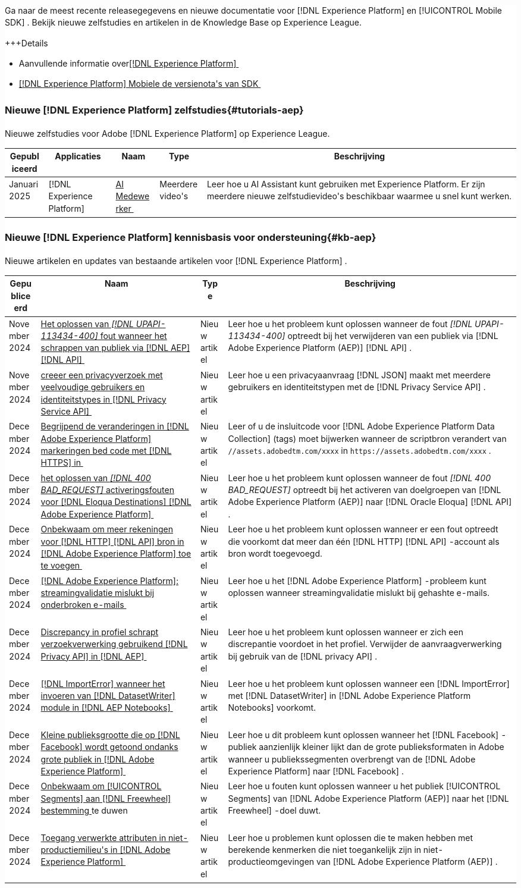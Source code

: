 Ga naar de meest recente releasegegevens en nieuwe documentatie voor [!DNL Experience Platform] en [!UICONTROL Mobile SDK] . Bekijk nieuwe zelfstudies en artikelen in de Knowledge Base op Experience League.

+++Details

* Aanvullende informatie over[[!DNL Experience Platform] &#x200B;](https://experienceleague.adobe.com/en/docs/experience-platform/release-notes/latest)

* [[!DNL Experience Platform]  Mobiele de versienota&#39;s van SDK &#x200B;](https://developer.adobe.com/client-sdks/documentation/release-notes/)

### Nieuwe [!DNL Experience Platform] zelfstudies{#tutorials-aep}

Nieuwe zelfstudies voor Adobe [!DNL Experience Platform] op Experience League.

| Gepubliceerd | Applicaties | Naam | Type | Beschrijving |
| ----------| ---------- | ---------- | ---------- |---------- |
| Januari 2025 | [!DNL Experience Platform] | [&#x200B; AI Medewerker &#x200B;](https://experienceleague.adobe.com/en/docs/platform-learn/tutorials/ai-assistant/overview) | Meerdere video&#39;s | Leer hoe u AI Assistant kunt gebruiken met Experience Platform. Er zijn meerdere nieuwe zelfstudievideo&#39;s beschikbaar waarmee u snel kunt werken. |

### Nieuwe [!DNL Experience Platform] kennisbasis voor ondersteuning{#kb-aep}

Nieuwe artikelen en updates van bestaande artikelen voor [!DNL Experience Platform] .

| Gepubliceerd | Naam | Type | Beschrijving |
|---------|----|----|-----------|
| November 2024 | [&#x200B; Het oplossen van *[!DNL UPAPI-113434-400]* fout wanneer het schrappen van publiek via  [!DNL AEP] [!DNL API] &#x200B;](https://experienceleague.adobe.com/en/docs/experience-cloud-kcs/kbarticles/ka-25337) | Nieuw artikel | Leer hoe u het probleem kunt oplossen wanneer de fout *[!DNL UPAPI-113434-400]* optreedt bij het verwijderen van een publiek via [!DNL Adobe Experience Platform (AEP)] [!DNL API] . |
| November 2024 | [&#x200B; creeer een privacyverzoek met veelvoudige gebruikers en identiteitstypes in  [!DNL Privacy Service API] &#x200B;](https://experienceleague.adobe.com/en/docs/experience-cloud-kcs/kbarticles/ka-25330) | Nieuw artikel | Leer hoe u een privacyaanvraag [!DNL JSON] maakt met meerdere gebruikers en identiteitstypen met de [!DNL Privacy Service API] . |
| December 2024 | [&#x200B; Begrijpend de veranderingen in  [!DNL Adobe Experience Platform]  markeringen bed code met  [!DNL HTTPS] in &#x200B;](https://experienceleague.adobe.com/en/docs/experience-cloud-kcs/kbarticles/ka-22265) | Nieuw artikel | Leer of u de insluitcode voor [!DNL Adobe Experience Platform Data Collection] (tags) moet bijwerken wanneer de scriptbron verandert van `//assets.adobedtm.com/xxxx` in `https://assets.adobedtm.com/xxxx` . |
| December 2024 | [&#x200B; het oplossen van *[!DNL 400 BAD_REQUEST]* activeringsfouten voor  [!DNL Eloqua Destinations]   [!DNL Adobe Experience Platform] &#x200B;](https://experienceleague.adobe.com/en/docs/experience-cloud-kcs/kbarticles/ka-25463) | Nieuw artikel | Leer hoe u het probleem kunt oplossen wanneer de fout *[!DNL 400 BAD_REQUEST]* optreedt bij het activeren van doelgroepen van [!DNL Adobe Experience Platform (AEP)] naar [!DNL Oracle Eloqua] [!DNL API] . |
| December 2024 | [&#x200B; Onbekwaam om meer rekeningen voor  [!DNL HTTP] [!DNL API] bron in  [!DNL Adobe Experience Platform] toe te voegen &#x200B;](https://experienceleague.adobe.com/en/docs/experience-cloud-kcs/kbarticles/ka-25431) | Nieuw artikel | Leer hoe u het probleem kunt oplossen wanneer er een fout optreedt die voorkomt dat meer dan één [!DNL HTTP] [!DNL API] -account als bron wordt toegevoegd. |
| December 2024 | [[!DNL Adobe Experience Platform]: streamingvalidatie mislukt bij onderbroken e-mails &#x200B;](https://experienceleague.adobe.com/en/docs/experience-cloud-kcs/kbarticles/ka-25489) | Nieuw artikel | Leer hoe u het [!DNL Adobe Experience Platform] -probleem kunt oplossen wanneer streamingvalidatie mislukt bij gehashte e-mails. |
| December 2024 | [&#x200B; Discrepancy in profiel schrapt verzoekverwerking gebruikend  [!DNL Privacy API]  in  [!DNL AEP] &#x200B;](https://experienceleague.adobe.com/en/docs/experience-cloud-kcs/kbarticles/ka-25442) | Nieuw artikel | Leer hoe u het probleem kunt oplossen wanneer er zich een discrepantie voordoet in het profiel. Verwijder de aanvraagverwerking bij gebruik van de [!DNL privacy API] . |
| December 2024 | [[!DNL ImportError]  wanneer het invoeren van  [!DNL DatasetWriter]  module in  [!DNL AEP Notebooks] &#x200B;](https://experienceleague.adobe.com/en/docs/experience-cloud-kcs/kbarticles/ka-25472) | Nieuw artikel | Leer hoe u het probleem kunt oplossen wanneer een [!DNL ImportError] met [!DNL DatasetWriter] in [!DNL Adobe Experience Platform Notebooks] voorkomt. |
| December 2024 | [&#x200B; Kleine publieksgrootte die op  [!DNL Facebook]  wordt getoond ondanks grote publiek in  [!DNL Adobe Experience Platform] &#x200B;](https://experienceleague.adobe.com/en/docs/experience-cloud-kcs/kbarticles/ka-25440) | Nieuw artikel | Leer hoe u dit probleem kunt oplossen wanneer het [!DNL Facebook] -publiek aanzienlijk kleiner lijkt dan de grote publieksformaten in Adobe wanneer u publiekssegmenten overbrengt van de [!DNL Adobe Experience Platform] naar [!DNL Facebook] . |
| December 2024 | [&#x200B; Onbekwaam om [!UICONTROL Segments] aan  [!DNL Freewheel]  bestemming &#x200B;](https://experienceleague.adobe.com/en/docs/experience-cloud-kcs/kbarticles/ka-25350) te duwen | Nieuw artikel | Leer hoe u fouten kunt oplossen wanneer u het publiek [!UICONTROL Segments] van [!DNL Adobe Experience Platform (AEP)] naar het [!DNL Freewheel] -doel duwt. |
| December 2024 | [&#x200B; Toegang verwerkte attributen in niet-productiemilieu&#39;s in  [!DNL Adobe Experience Platform] &#x200B;](https://experienceleague.adobe.com/en/docs/experience-cloud-kcs/kbarticles/ka-25432) | Nieuw artikel | Leer hoe u problemen kunt oplossen die te maken hebben met berekende kenmerken die niet toegankelijk zijn in niet-productieomgevingen van [!DNL Adobe Experience Platform (AEP)] . |